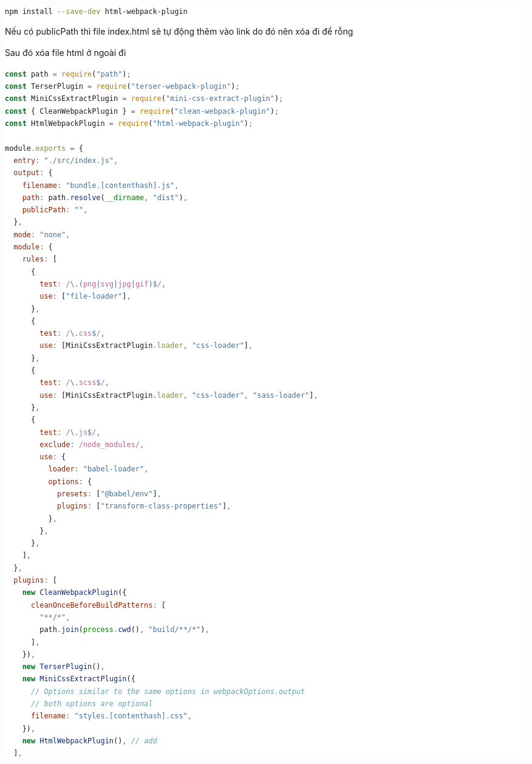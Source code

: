 ```bash
npm install --save-dev html-webpack-plugin
```

Nếu có publicPath thì file index.html sẽ tự động thêm vào link do đó nên xóa đi để rỗng

Sau đó xóa file html ở ngoài đi

```js
const path = require("path");
const TerserPlugin = require("terser-webpack-plugin");
const MiniCssExtractPlugin = require("mini-css-extract-plugin");
const { CleanWebpackPlugin } = require("clean-webpack-plugin");
const HtmlWebpackPlugin = require("html-webpack-plugin");

module.exports = {
  entry: "./src/index.js",
  output: {
    filename: "bundle.[contenthash].js",
    path: path.resolve(__dirname, "dist"),
    publicPath: "",
  },
  mode: "none",
  module: {
    rules: [
      {
        test: /\.(png|svg|jpg|gif)$/,
        use: ["file-loader"],
      },
      {
        test: /\.css$/,
        use: [MiniCssExtractPlugin.loader, "css-loader"],
      },
      {
        test: /\.scss$/,
        use: [MiniCssExtractPlugin.loader, "css-loader", "sass-loader"],
      },
      {
        test: /\.js$/,
        exclude: /node_modules/,
        use: {
          loader: "babel-loader",
          options: {
            presets: ["@babel/env"],
            plugins: ["transform-class-properties"],
          },
        },
      },
    ],
  },
  plugins: [
    new CleanWebpackPlugin({
      cleanOnceBeforeBuildPatterns: [
        "**/*",
        path.join(process.cwd(), "build/**/*"),
      ],
    }),
    new TerserPlugin(),
    new MiniCssExtractPlugin({
      // Options similar to the same options in webpackOptions.output
      // both options are optional
      filename: "styles.[contenthash].css",
    }),
    new HtmlWebpackPlugin(), // add
  ],
```